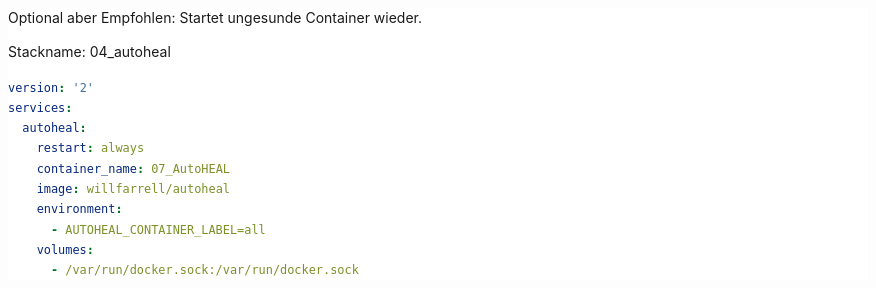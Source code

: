 

Optional aber Empfohlen:
Startet ungesunde Container wieder.

Stackname: 04_autoheal
```yaml
version: '2'
services:
  autoheal:
    restart: always
    container_name: 07_AutoHEAL
    image: willfarrell/autoheal
    environment:
      - AUTOHEAL_CONTAINER_LABEL=all
    volumes:
      - /var/run/docker.sock:/var/run/docker.sock
```